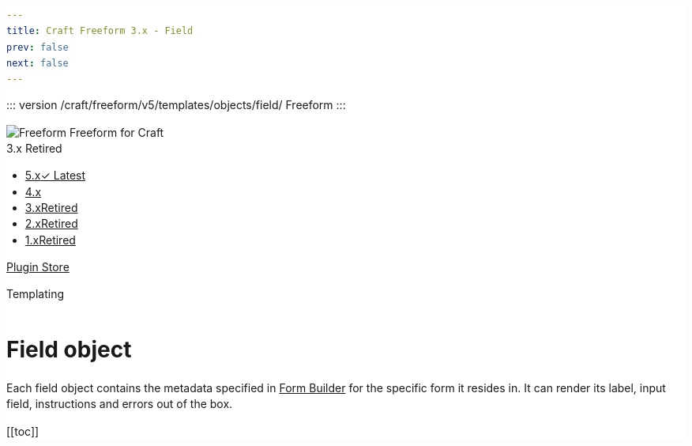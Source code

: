```yaml
---
title: Craft Freeform 3.x - Field
prev: false
next: false
---
```


<meta property="og:image" content="https://docs.solspace.com/extras/social/craft/freeform/freeform.png" />

::: version /craft/freeform/v5/templates/objects/field/
Freeform
:::

<div id="pr-heading">
    <img src="https://docs.solspace.com/extras/icons/products/freeform-icon.png" alt="Freeform" class="pr-image">
    <span class="pr-name">Freeform</span>
    <span class="pr-category">for Craft</span>
    <div class="pr-v-wrapper">
        <div class="pr-v">
            <span class="pr-v-v">3.x</span>
            <span class="pr-v-type pr-retired">Retired</span>
            <span class="pr-v-arrow arrow down"></span>
        </div>
        <ul class="pr-v-list">
            <li><a href="/craft/freeform/v5/">5.x<span class="pr-v-type pr-latest">✓ Latest</span></a></li>
            <li><a href="/craft/freeform/v4/">4.x</a></li>
            <li><a href="/craft/freeform/v3/">3.x<span class="pr-v-type pr-retired">Retired</span></a></li>
            <li><a href="/craft/freeform/v2/">2.x<span class="pr-v-type pr-retired">Retired</span></a></li>
            <li><a href="/craft/freeform/v1/">1.x<span class="pr-v-type pr-retired">Retired</span></a></li>
        </ul>
    </div>
    <div class="pr-buy">
        <a href="https://plugins.craftcms.com/freeform" class="button button-blue"><span class="external-url">Plugin Store</span></a>
    </div>
</div>

<span class="page-section">Templating</span>

# Field object

Each field object contains the metadata specified in [Form Builder](../overview/form-builder.md) for the specific form it resides in. It can render its label, input field, instructions and errors out of the box.


[[toc]]



<div class="content-block">
